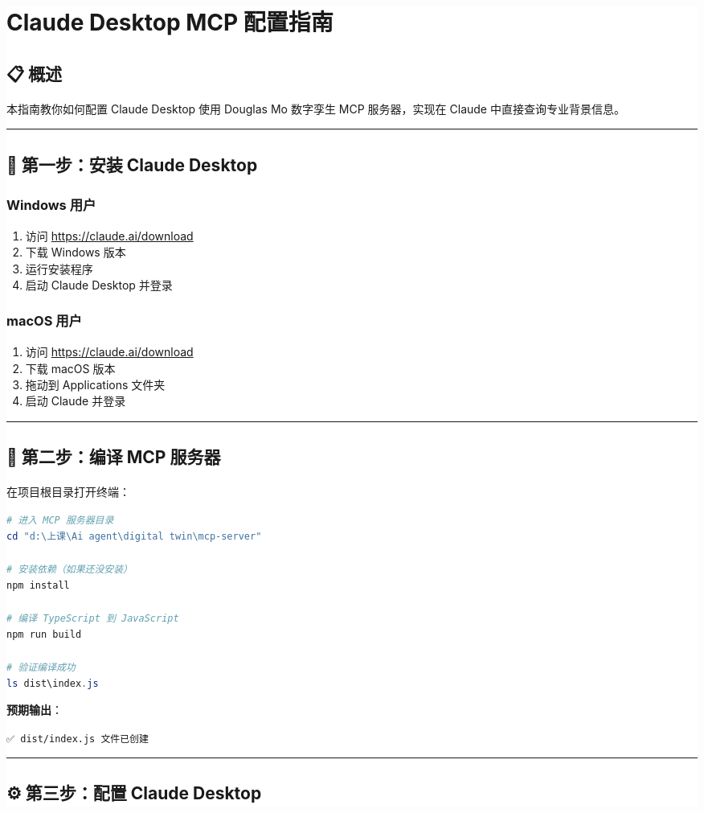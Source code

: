 # Claude Desktop MCP 配置指南

## 📋 概述

本指南教你如何配置 Claude Desktop 使用 Douglas Mo 数字孪生 MCP 服务器，实现在 Claude 中直接查询专业背景信息。

---

## 🚀 第一步：安装 Claude Desktop

### Windows 用户

1. 访问 https://claude.ai/download
2. 下载 Windows 版本
3. 运行安装程序
4. 启动 Claude Desktop 并登录

### macOS 用户

1. 访问 https://claude.ai/download
2. 下载 macOS 版本
3. 拖动到 Applications 文件夹
4. 启动 Claude 并登录

---

## 🔧 第二步：编译 MCP 服务器

在项目根目录打开终端：

```powershell
# 进入 MCP 服务器目录
cd "d:\上课\Ai agent\digital twin\mcp-server"

# 安装依赖（如果还没安装）
npm install

# 编译 TypeScript 到 JavaScript
npm run build

# 验证编译成功
ls dist\index.js
```

**预期输出**：
```
✅ dist/index.js 文件已创建
```

---

## ⚙️ 第三步：配置 Claude Desktop
